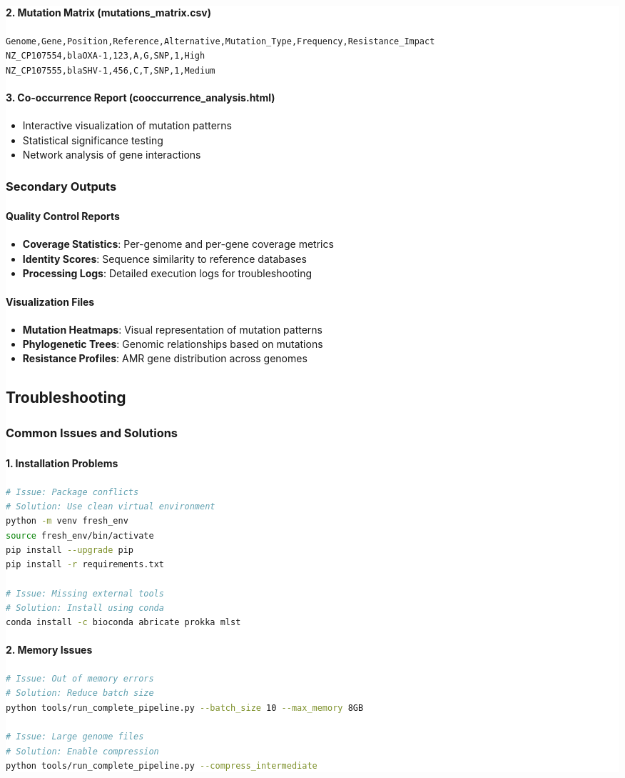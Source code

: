 #### 2. Mutation Matrix (mutations_matrix.csv)
```csv
Genome,Gene,Position,Reference,Alternative,Mutation_Type,Frequency,Resistance_Impact
NZ_CP107554,blaOXA-1,123,A,G,SNP,1,High
NZ_CP107555,blaSHV-1,456,C,T,SNP,1,Medium
```

#### 3. Co-occurrence Report (cooccurrence_analysis.html)
- Interactive visualization of mutation patterns
- Statistical significance testing
- Network analysis of gene interactions

### Secondary Outputs

#### Quality Control Reports
- **Coverage Statistics**: Per-genome and per-gene coverage metrics
- **Identity Scores**: Sequence similarity to reference databases
- **Processing Logs**: Detailed execution logs for troubleshooting

#### Visualization Files
- **Mutation Heatmaps**: Visual representation of mutation patterns
- **Phylogenetic Trees**: Genomic relationships based on mutations
- **Resistance Profiles**: AMR gene distribution across genomes

## Troubleshooting

### Common Issues and Solutions

#### 1. Installation Problems
```bash
# Issue: Package conflicts
# Solution: Use clean virtual environment
python -m venv fresh_env
source fresh_env/bin/activate
pip install --upgrade pip
pip install -r requirements.txt

# Issue: Missing external tools
# Solution: Install using conda
conda install -c bioconda abricate prokka mlst
```

#### 2. Memory Issues
```bash
# Issue: Out of memory errors
# Solution: Reduce batch size
python tools/run_complete_pipeline.py --batch_size 10 --max_memory 8GB

# Issue: Large genome files
# Solution: Enable compression
python tools/run_complete_pipeline.py --compress_intermediate
```
